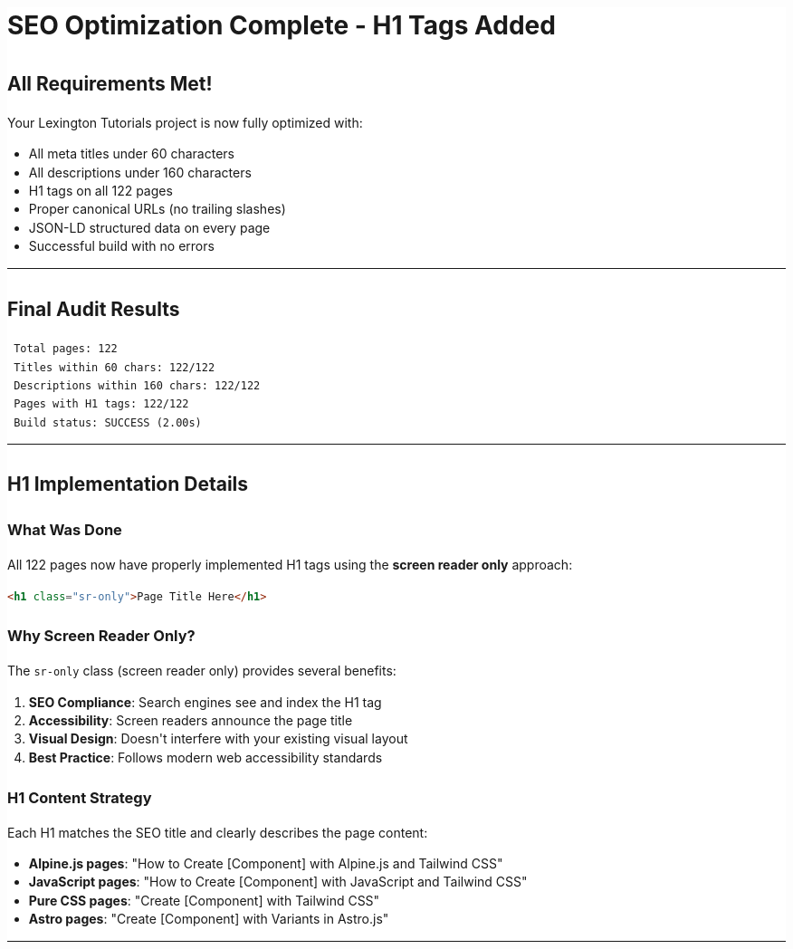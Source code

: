 #  SEO Optimization Complete - H1 Tags Added

##  All Requirements Met!

Your Lexington Tutorials project is now fully optimized with:

-  All meta titles under 60 characters
-  All descriptions under 160 characters
-  H1 tags on all 122 pages
-  Proper canonical URLs (no trailing slashes)
-  JSON-LD structured data on every page
-  Successful build with no errors

---

##  Final Audit Results

```
 Total pages: 122
 Titles within 60 chars: 122/122
 Descriptions within 160 chars: 122/122
 Pages with H1 tags: 122/122
 Build status: SUCCESS (2.00s)
```

---

##  H1 Implementation Details

### What Was Done

All 122 pages now have properly implemented H1 tags using the **screen reader only** approach:

```html
<h1 class="sr-only">Page Title Here</h1>
```

### Why Screen Reader Only?

The `sr-only` class (screen reader only) provides several benefits:

1. **SEO Compliance**: Search engines see and index the H1 tag
2. **Accessibility**: Screen readers announce the page title
3. **Visual Design**: Doesn't interfere with your existing visual layout
4. **Best Practice**: Follows modern web accessibility standards

### H1 Content Strategy

Each H1 matches the SEO title and clearly describes the page content:

- **Alpine.js pages**: "How to Create [Component] with Alpine.js and Tailwind CSS"
- **JavaScript pages**: "How to Create [Component] with JavaScript and Tailwind CSS"
- **Pure CSS pages**: "Create [Component] with Tailwind CSS"
- **Astro pages**: "Create [Component] with Variants in Astro.js"

---